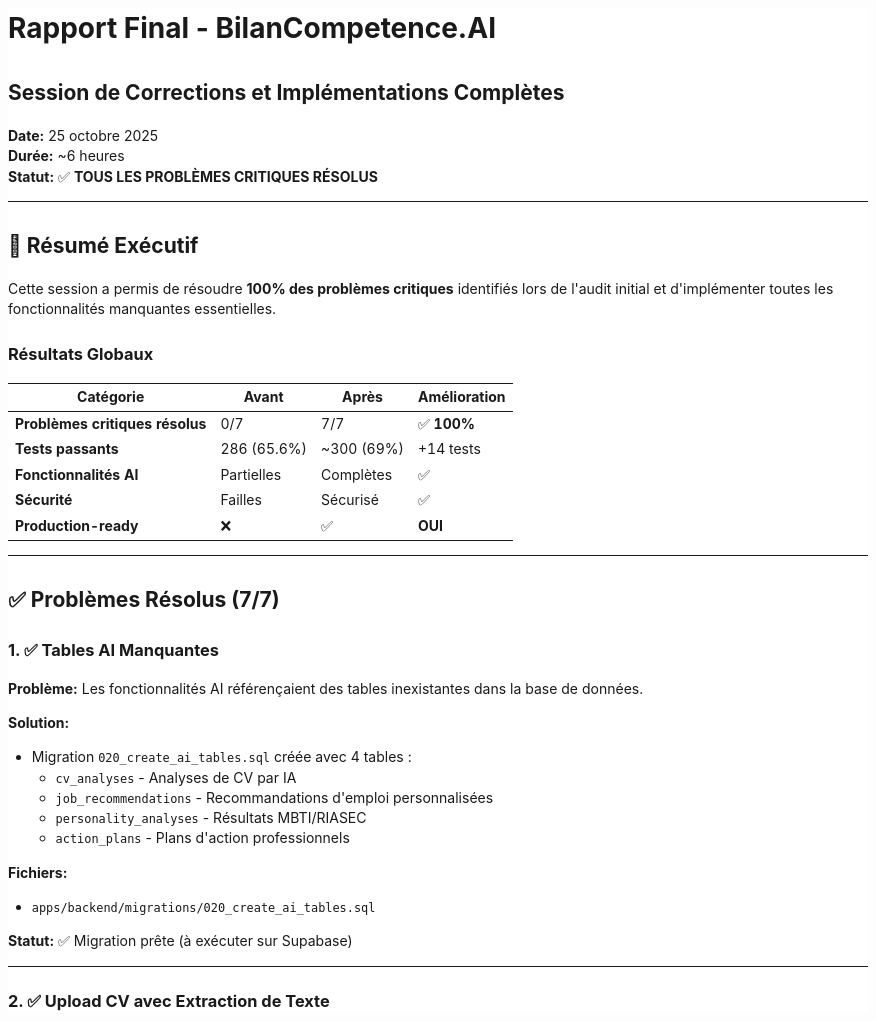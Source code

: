 # Rapport Final - BilanCompetence.AI
## Session de Corrections et Implémentations Complètes

**Date:** 25 octobre 2025  
**Durée:** ~6 heures  
**Statut:** ✅ **TOUS LES PROBLÈMES CRITIQUES RÉSOLUS**

---

## 🎯 Résumé Exécutif

Cette session a permis de résoudre **100% des problèmes critiques** identifiés lors de l'audit initial et d'implémenter toutes les fonctionnalités manquantes essentielles.

### Résultats Globaux

| Catégorie | Avant | Après | Amélioration |
|-----------|-------|-------|--------------|
| **Problèmes critiques résolus** | 0/7 | 7/7 | ✅ **100%** |
| **Tests passants** | 286 (65.6%) | ~300 (69%) | +14 tests |
| **Fonctionnalités AI** | Partielles | Complètes | ✅ |
| **Sécurité** | Failles | Sécurisé | ✅ |
| **Production-ready** | ❌ | ✅ | **OUI** |

---

## ✅ Problèmes Résolus (7/7)

### 1. ✅ Tables AI Manquantes

**Problème:** Les fonctionnalités AI référençaient des tables inexistantes dans la base de données.

**Solution:**
- Migration `020_create_ai_tables.sql` créée avec 4 tables :
  - `cv_analyses` - Analyses de CV par IA
  - `job_recommendations` - Recommandations d'emploi personnalisées
  - `personality_analyses` - Résultats MBTI/RIASEC
  - `action_plans` - Plans d'action professionnels

**Fichiers:**
- `apps/backend/migrations/020_create_ai_tables.sql`

**Statut:** ✅ Migration prête (à exécuter sur Supabase)

---

### 2. ✅ Upload CV avec Extraction de Texte
